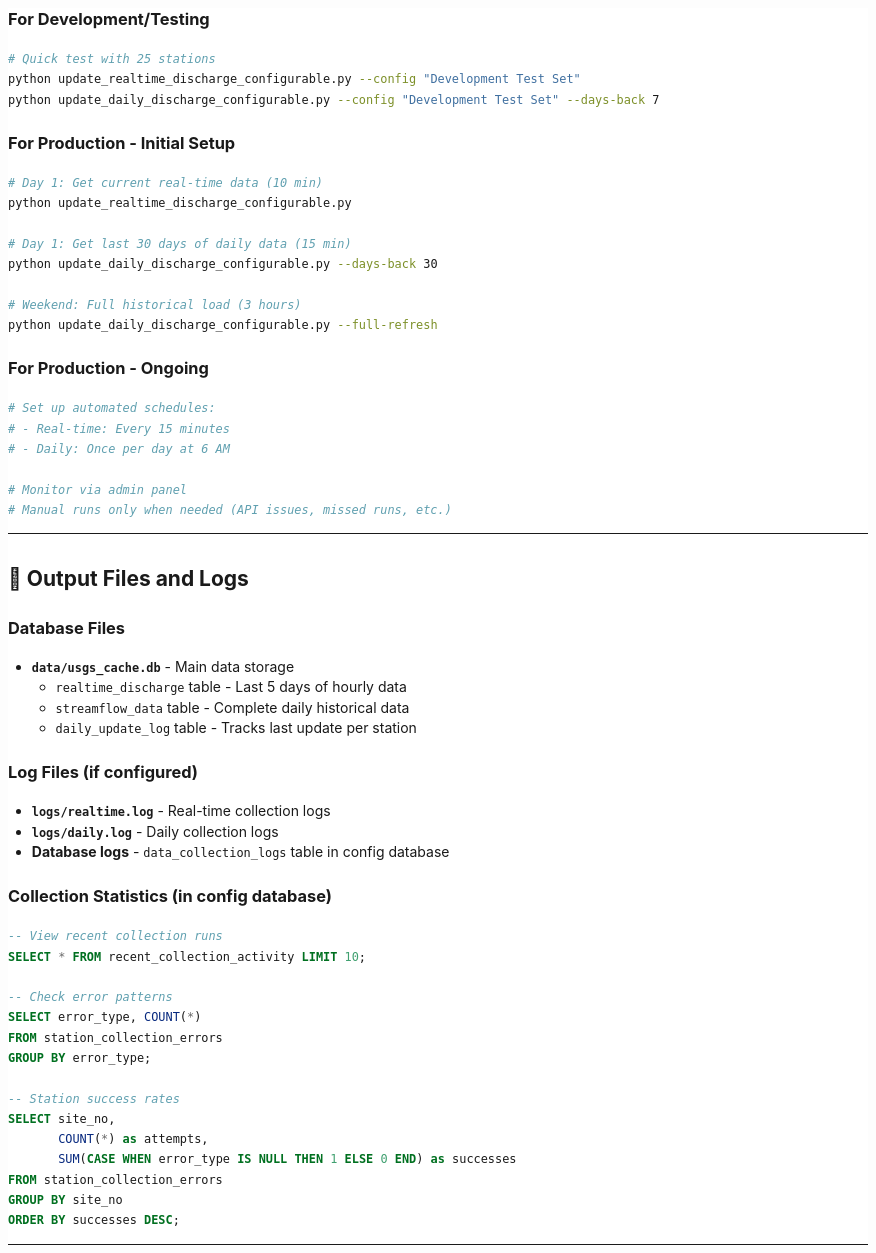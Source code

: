 ### For Development/Testing
```bash
# Quick test with 25 stations
python update_realtime_discharge_configurable.py --config "Development Test Set"
python update_daily_discharge_configurable.py --config "Development Test Set" --days-back 7
```

### For Production - Initial Setup
```bash
# Day 1: Get current real-time data (10 min)
python update_realtime_discharge_configurable.py

# Day 1: Get last 30 days of daily data (15 min)
python update_daily_discharge_configurable.py --days-back 30

# Weekend: Full historical load (3 hours)
python update_daily_discharge_configurable.py --full-refresh
```

### For Production - Ongoing
```bash
# Set up automated schedules:
# - Real-time: Every 15 minutes
# - Daily: Once per day at 6 AM

# Monitor via admin panel
# Manual runs only when needed (API issues, missed runs, etc.)
```

---

## 📁 Output Files and Logs

### Database Files
- **`data/usgs_cache.db`** - Main data storage
  - `realtime_discharge` table - Last 5 days of hourly data
  - `streamflow_data` table - Complete daily historical data
  - `daily_update_log` table - Tracks last update per station

### Log Files (if configured)
- **`logs/realtime.log`** - Real-time collection logs
- **`logs/daily.log`** - Daily collection logs
- **Database logs** - `data_collection_logs` table in config database

### Collection Statistics (in config database)
```sql
-- View recent collection runs
SELECT * FROM recent_collection_activity LIMIT 10;

-- Check error patterns
SELECT error_type, COUNT(*) 
FROM station_collection_errors 
GROUP BY error_type;

-- Station success rates
SELECT site_no, 
       COUNT(*) as attempts,
       SUM(CASE WHEN error_type IS NULL THEN 1 ELSE 0 END) as successes
FROM station_collection_errors
GROUP BY site_no
ORDER BY successes DESC;
```

---